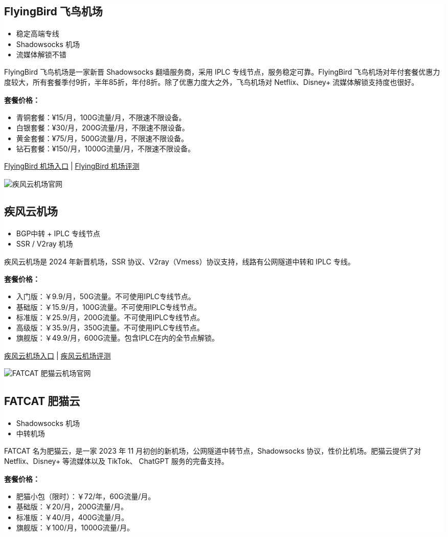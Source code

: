 ## FlyingBird 飞鸟机场

- 稳定高端专线
- Shadowsocks 机场
- 流媒体解锁不错

FlyingBird 飞鸟机场是一家新晋 Shadowsocks 翻墙服务商，采用 IPLC 专线节点，服务稳定可靠。FlyingBird 飞鸟机场对年付套餐优惠力度较大，所有套餐季付9折，半年85折，年付8折。除了优惠力度大之外，飞鸟机场对 Netflix、Disney+ 流媒体解锁支持度也很好。

**套餐价格：**

- 青铜套餐：¥15/月，100G流量/月，不限速不限设备。
- 白银套餐：¥30/月，200G流量/月，不限速不限设备。
- 黄金套餐：¥75/月，500G流量/月，不限速不限设备。
- 钻石套餐：¥150/月，1000G流量/月，不限速不限设备。

[FlyingBird 机场入口](https://aijichang.xyz/go/flyingbird/) | [FlyingBird 机场评测](https://aijichang.xyz/6529/)

![疾风云机场官网](https://aijichang.xyz/wp-content/uploads/2023/04/%E7%96%BE%E9%A3%8E%E4%BA%91%E6%9C%BA%E5%9C%BA%E5%AE%98%E7%BD%91-%E7%88%B1%E6%9C%BA%E5%9C%BA.webp)

## **疾风云机场**

- BGP中转 + IPLC 专线节点
- SSR / V2ray 机场

疾风云机场是 2024 年新晋机场，SSR 协议、V2ray（Vmess）协议支持，线路有公网隧道中转和 IPLC 专线。

**套餐价格：**

- 入门版：￥9.9/月，50G流量。不可使用IPLC专线节点。
- 基础版：￥15.9/月，100G流量。不可使用IPLC专线节点。
- 标准版：￥25.9/月，200G流量。不可使用IPLC专线节点。
- 高级版：￥35.9/月，350G流量。不可使用IPLC专线节点。
- 旗舰版：￥49.9/月，600G流量。包含IPLC在内的全节点解锁。

[疾风云机场入口](https://aijichang.xyz/go/jifengcloud/) | [疾风云机场评测](https://aijichang.xyz/6711/)

![FATCAT 肥猫云机场官网](https://aijichang.xyz/wp-content/uploads/2023/12/FATCAT-%E8%82%A5%E7%8C%AB%E4%BA%91%E6%9C%BA%E5%9C%BA%E5%AE%98%E7%BD%91.webp)

## FATCAT 肥猫云

- Shadowsocks 机场
- 中转机场

FATCAT 名为肥猫云，是一家 2023 年 11 月初创的新机场，公网隧道中转节点，Shadowsocks 协议，性价比机场。肥猫云提供了对 Netflix、Disney+ 等流媒体以及 TikTok、 ChatGPT 服务的完备支持。

**套餐价格：**

- 肥猫小包（限时）：￥72/年，60G流量/月。
- 基础版：￥20/月，200G流量/月。
- 标准版：￥40/月，400G流量/月。
- 旗舰版：￥100/月，1000G流量/月。
